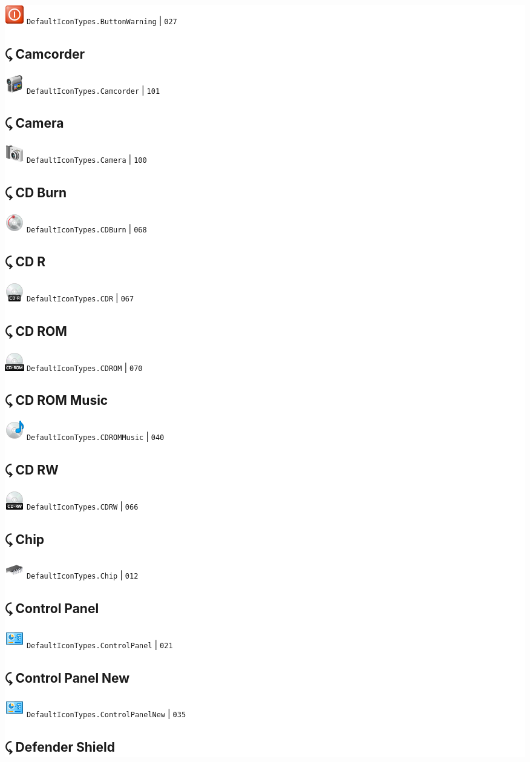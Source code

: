 ![Printer](https://github.com/TobinCavanaugh/WindowsIcons/blob/main/WindowsIcons/icons/027.png)	 `DefaultIconTypes.ButtonWarning` | `027`
## ⤹ Camcorder
![MonitorAndEarthWeb](https://github.com/TobinCavanaugh/WindowsIcons/blob/main/WindowsIcons/icons/101.png)	 `DefaultIconTypes.Camcorder` | `101`
## ⤹ Camera
![ThreeMonitorNetwork](https://github.com/TobinCavanaugh/WindowsIcons/blob/main/WindowsIcons/icons/100.png)	 `DefaultIconTypes.Camera` | `100`
## ⤹ CD Burn
![GridFolder](https://github.com/TobinCavanaugh/WindowsIcons/blob/main/WindowsIcons/icons/068.png)	 `DefaultIconTypes.CDBurn` | `068`
## ⤹ CD R
![FileClock](https://github.com/TobinCavanaugh/WindowsIcons/blob/main/WindowsIcons/icons/067.png)	 `DefaultIconTypes.CDR` | `067`
## ⤹ CD ROM
![ControlPanel](https://github.com/TobinCavanaugh/WindowsIcons/blob/main/WindowsIcons/icons/070.png)	 `DefaultIconTypes.CDROM` | `070`
## ⤹ CD ROM Music
![MagnifyingGlassSearch](https://github.com/TobinCavanaugh/WindowsIcons/blob/main/WindowsIcons/icons/040.png)	 `DefaultIconTypes.CDROMMusic` | `040`
## ⤹ CD RW
![HelpInfo](https://github.com/TobinCavanaugh/WindowsIcons/blob/main/WindowsIcons/icons/066.png)	 `DefaultIconTypes.CDRW` | `066`
## ⤹ Chip
![Run](https://github.com/TobinCavanaugh/WindowsIcons/blob/main/WindowsIcons/icons/012.png)	 `DefaultIconTypes.Chip` | `012`
## ⤹ Control Panel
![MonitorOld](https://github.com/TobinCavanaugh/WindowsIcons/blob/main/WindowsIcons/icons/021.png)	 `DefaultIconTypes.ControlPanel` | `021`
## ⤹ Control Panel New
![USBEject](https://github.com/TobinCavanaugh/WindowsIcons/blob/main/WindowsIcons/icons/035.png)	 `DefaultIconTypes.ControlPanelNew` | `035`
## ⤹ Defender Shield